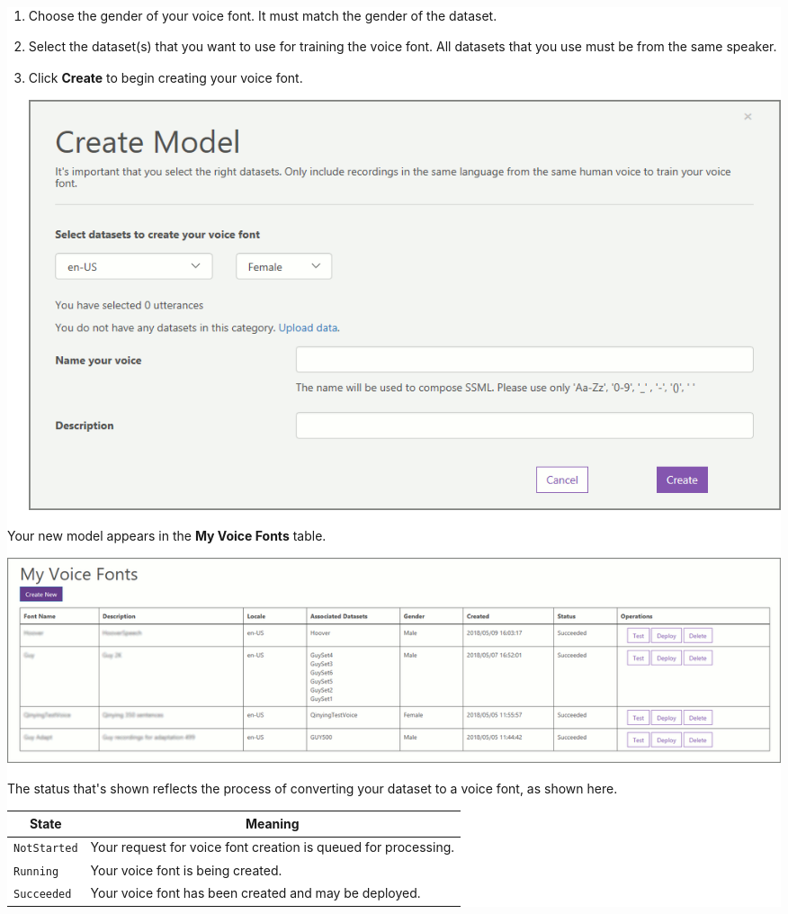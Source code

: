 1. Choose the gender of your voice font. It must match the gender of the dataset.

1. Select the dataset(s) that you want to use for training the voice font. All datasets that you use must be from the same speaker.

1. Click **Create** to begin creating your voice font.

    ![Create Model](media/custom-voice/create-model.png)

Your new model appears in the **My Voice Fonts** table.

![My Voice Fonts](media/custom-voice/my-voice-fonts.png)

The status that's shown reflects the process of converting your dataset to a voice font, as shown here.

| State | Meaning
| ----- | -------
| `NotStarted` | Your request for voice font creation is queued for processing.
| `Running` | Your voice font is being created.
| `Succeeded` | Your voice font has been created and may be deployed.
